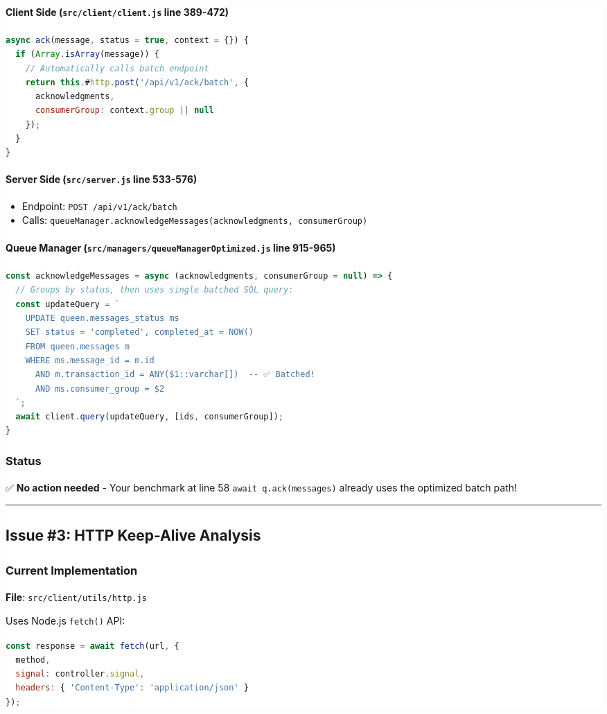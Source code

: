 #### Client Side (`src/client/client.js` line 389-472)
```javascript
async ack(message, status = true, context = {}) {
  if (Array.isArray(message)) {
    // Automatically calls batch endpoint
    return this.#http.post('/api/v1/ack/batch', { 
      acknowledgments,
      consumerGroup: context.group || null
    });
  }
}
```

#### Server Side (`src/server.js` line 533-576)
- Endpoint: `POST /api/v1/ack/batch`
- Calls: `queueManager.acknowledgeMessages(acknowledgments, consumerGroup)`

#### Queue Manager (`src/managers/queueManagerOptimized.js` line 915-965)
```javascript
const acknowledgeMessages = async (acknowledgments, consumerGroup = null) => {
  // Groups by status, then uses single batched SQL query:
  const updateQuery = `
    UPDATE queen.messages_status ms
    SET status = 'completed', completed_at = NOW()
    FROM queen.messages m
    WHERE ms.message_id = m.id 
      AND m.transaction_id = ANY($1::varchar[])  -- ✅ Batched!
      AND ms.consumer_group = $2
  `;
  await client.query(updateQuery, [ids, consumerGroup]);
}
```

### Status
✅ **No action needed** - Your benchmark at line 58 `await q.ack(messages)` already uses the optimized batch path!

---

## Issue #3: HTTP Keep-Alive Analysis

### Current Implementation
**File**: `src/client/utils/http.js`

Uses Node.js `fetch()` API:
```javascript
const response = await fetch(url, {
  method,
  signal: controller.signal,
  headers: { 'Content-Type': 'application/json' }
});
```
